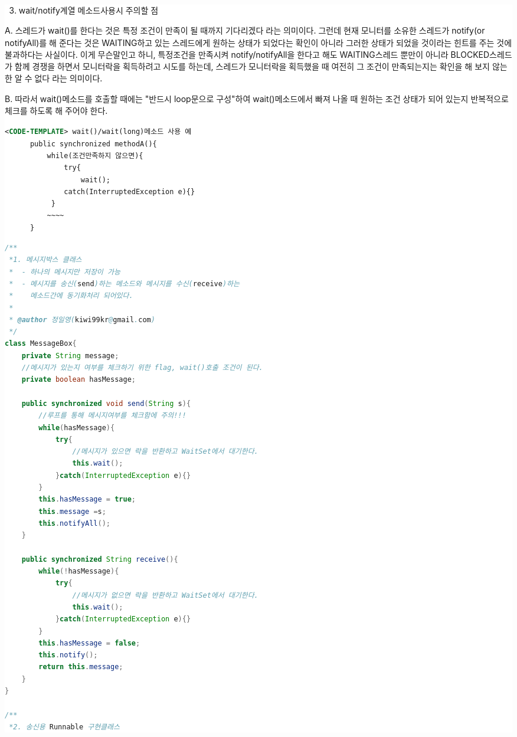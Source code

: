 

3. wait/notify계열 메소드사용시 주의할 점

 A. 스레드가 wait()를 한다는 것은 특정 조건이 만족이 될 때까지 기다리겠다 라는 의미이다. 그런데 현재 모니터를 소유한 스레드가 notify(or notifyAll)를 해 준다는 것은 WAITING하고 있는 스레드에게 원하는 상태가 되었다는 확인이 아니라 그러한 상태가 되었을 것이라는 힌트를 주는 것에 불과하다는 사실이다. 이게 무슨말인고 하니, 특정조건을 만족시켜 notify/notifyAll을 한다고 해도 WAITING스레드 뿐만이 아니라 BLOCKED스레드가 함께 경쟁을 하면서 모니터락을 획득하려고 시도를 하는데, 스레드가 모니터락을 획득했을 때 여전히 그 조건이 만족되는지는 확인을 해 보지 않는 한 알 수 없다 라는 의미이다.

B. 따라서 wait()메소드를 호출할 때에는 "반드시 loop문으로 구성"하여 wait()메소드에서 빠져 나올 때 원하는 조건 상태가 되어 있는지 반복적으로 체크를 하도록 해 주어야 한다.

 ```XML
<CODE-TEMPLATE> wait()/wait(long)메소드 사용 예
       public synchronized methodA(){
           while(조건만족하지 않으면){
               try{
                   wait();
               catch(InterruptedException e){}
            }
           ~~~~
       }
 ```



```java
/**
 *1. 메시지박스 클래스
 *  - 하나의 메시지만 저장이 가능
 *  - 메시지를 송신(send)하는 메소드와 메시지를 수신(receive)하는
 *    메소드간에 동기화처리 되어있다.
 *
 * @author 정일영(kiwi99kr@gmail.com)
 */
class MessageBox{
    private String message;
    //메시지가 있는지 여부를 체크하기 위한 flag, wait()호출 조건이 된다.
    private boolean hasMessage;

    public synchronized void send(String s){
        //루프를 통해 메시지여부를 체크함에 주의!!!
        while(hasMessage){
            try{
                //메시지가 있으면 락을 반환하고 WaitSet에서 대기한다.
                this.wait();
            }catch(InterruptedException e){}
        }
        this.hasMessage = true;
        this.message =s;
        this.notifyAll();
    }

    public synchronized String receive(){
        while(!hasMessage){
            try{
                //메시지가 없으면 락을 반환하고 WaitSet에서 대기한다.
                this.wait();
            }catch(InterruptedException e){}
        }
        this.hasMessage = false;
        this.notify();
        return this.message;
    }
}

/**
 *2. 송신용 Runnable 구현클래스
```